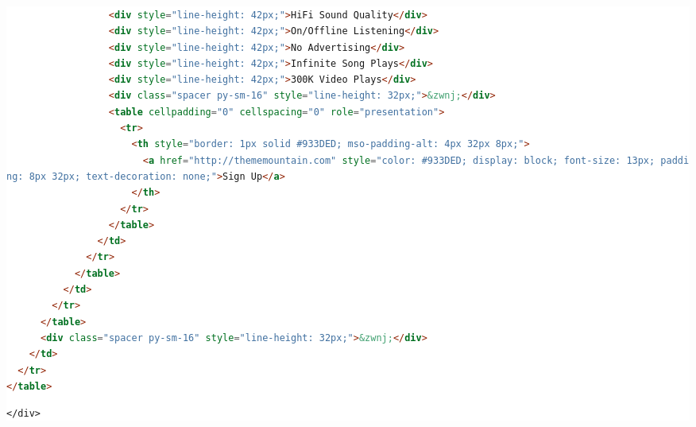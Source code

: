```html
                  <div style="line-height: 42px;">HiFi Sound Quality</div>
                  <div style="line-height: 42px;">On/Offline Listening</div>
                  <div style="line-height: 42px;">No Advertising</div>
                  <div style="line-height: 42px;">Infinite Song Plays</div>
                  <div style="line-height: 42px;">300K Video Plays</div>
                  <div class="spacer py-sm-16" style="line-height: 32px;">&zwnj;</div>
                  <table cellpadding="0" cellspacing="0" role="presentation">
                    <tr>
                      <th style="border: 1px solid #933DED; mso-padding-alt: 4px 32px 8px;">
                        <a href="http://thememountain.com" style="color: #933DED; display: block; font-size: 13px; padding: 8px 32px; text-decoration: none;">Sign Up</a>
                      </th>
                    </tr>
                  </table>
                </td>
              </tr>
            </table>
          </td>
        </tr>
      </table>
      <div class="spacer py-sm-16" style="line-height: 32px;">&zwnj;</div>
    </td>
  </tr>
</table>
```
    </div>
</div>
